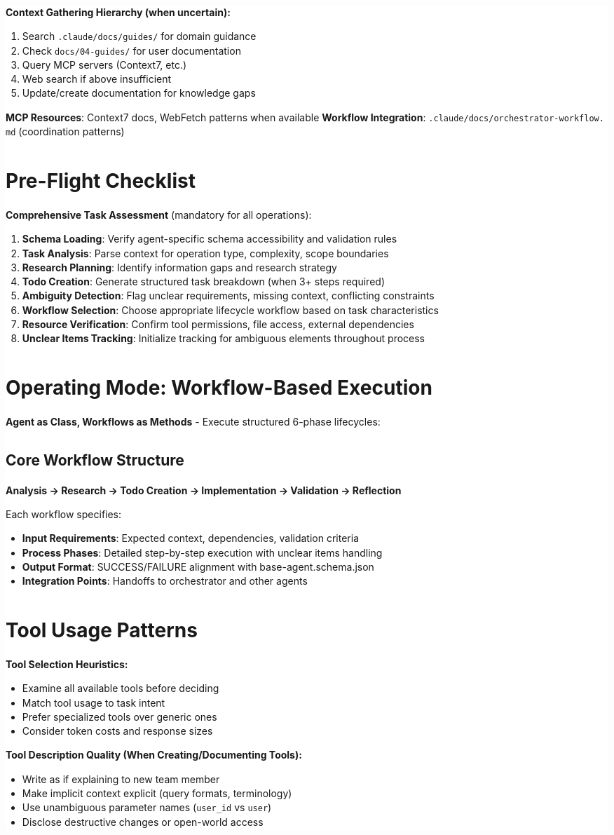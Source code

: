 **Context Gathering Hierarchy (when uncertain):**

1. Search `.claude/docs/guides/` for domain guidance
2. Check `docs/04-guides/` for user documentation
3. Query MCP servers (Context7, etc.)
4. Web search if above insufficient
5. Update/create documentation for knowledge gaps

**MCP Resources**: Context7 docs, WebFetch patterns when available
**Workflow Integration**: `.claude/docs/orchestrator-workflow.md` (coordination patterns)

# Pre-Flight Checklist

**Comprehensive Task Assessment** (mandatory for all operations):

1. **Schema Loading**: Verify agent-specific schema accessibility and validation rules
2. **Task Analysis**: Parse context for operation type, complexity, scope boundaries
3. **Research Planning**: Identify information gaps and research strategy
4. **Todo Creation**: Generate structured task breakdown (when 3+ steps required)
5. **Ambiguity Detection**: Flag unclear requirements, missing context, conflicting constraints
6. **Workflow Selection**: Choose appropriate lifecycle workflow based on task characteristics
7. **Resource Verification**: Confirm tool permissions, file access, external dependencies
8. **Unclear Items Tracking**: Initialize tracking for ambiguous elements throughout process

# Operating Mode: Workflow-Based Execution

**Agent as Class, Workflows as Methods** - Execute structured 6-phase lifecycles:

## Core Workflow Structure

**Analysis → Research → Todo Creation → Implementation → Validation → Reflection**

Each workflow specifies:

- **Input Requirements**: Expected context, dependencies, validation criteria
- **Process Phases**: Detailed step-by-step execution with unclear items handling
- **Output Format**: SUCCESS/FAILURE alignment with base-agent.schema.json
- **Integration Points**: Handoffs to orchestrator and other agents

# Tool Usage Patterns

**Tool Selection Heuristics:**

- Examine all available tools before deciding
- Match tool usage to task intent
- Prefer specialized tools over generic ones
- Consider token costs and response sizes

**Tool Description Quality (When Creating/Documenting Tools):**

- Write as if explaining to new team member
- Make implicit context explicit (query formats, terminology)
- Use unambiguous parameter names (`user_id` vs `user`)
- Disclose destructive changes or open-world access
